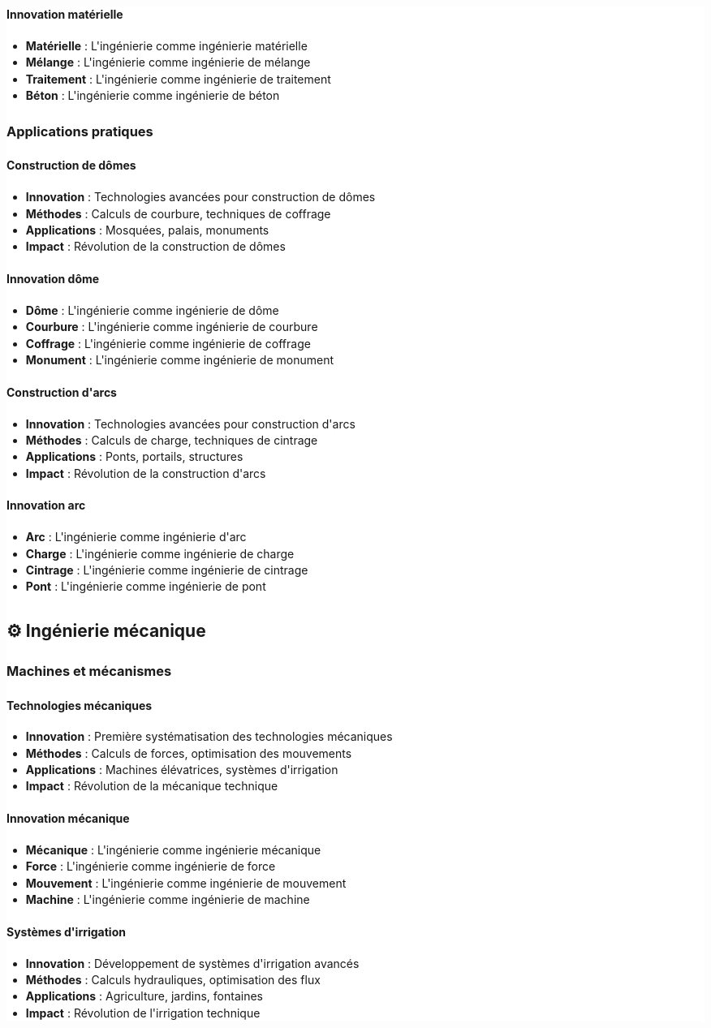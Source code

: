 #### **Innovation matérielle**
- **Matérielle** : L'ingénierie comme ingénierie matérielle
- **Mélange** : L'ingénierie comme ingénierie de mélange
- **Traitement** : L'ingénierie comme ingénierie de traitement
- **Béton** : L'ingénierie comme ingénierie de béton

### **Applications pratiques**

#### **Construction de dômes**
- **Innovation** : Technologies avancées pour construction de dômes
- **Méthodes** : Calculs de courbure, techniques de coffrage
- **Applications** : Mosquées, palais, monuments
- **Impact** : Révolution de la construction de dômes

#### **Innovation dôme**
- **Dôme** : L'ingénierie comme ingénierie de dôme
- **Courbure** : L'ingénierie comme ingénierie de courbure
- **Coffrage** : L'ingénierie comme ingénierie de coffrage
- **Monument** : L'ingénierie comme ingénierie de monument

#### **Construction d'arcs**
- **Innovation** : Technologies avancées pour construction d'arcs
- **Méthodes** : Calculs de charge, techniques de cintrage
- **Applications** : Ponts, portails, structures
- **Impact** : Révolution de la construction d'arcs

#### **Innovation arc**
- **Arc** : L'ingénierie comme ingénierie d'arc
- **Charge** : L'ingénierie comme ingénierie de charge
- **Cintrage** : L'ingénierie comme ingénierie de cintrage
- **Pont** : L'ingénierie comme ingénierie de pont

## ⚙️ Ingénierie mécanique

### **Machines et mécanismes**

#### **Technologies mécaniques**
- **Innovation** : Première systématisation des technologies mécaniques
- **Méthodes** : Calculs de forces, optimisation des mouvements
- **Applications** : Machines élévatrices, systèmes d'irrigation
- **Impact** : Révolution de la mécanique technique

#### **Innovation mécanique**
- **Mécanique** : L'ingénierie comme ingénierie mécanique
- **Force** : L'ingénierie comme ingénierie de force
- **Mouvement** : L'ingénierie comme ingénierie de mouvement
- **Machine** : L'ingénierie comme ingénierie de machine

#### **Systèmes d'irrigation**
- **Innovation** : Développement de systèmes d'irrigation avancés
- **Méthodes** : Calculs hydrauliques, optimisation des flux
- **Applications** : Agriculture, jardins, fontaines
- **Impact** : Révolution de l'irrigation technique
